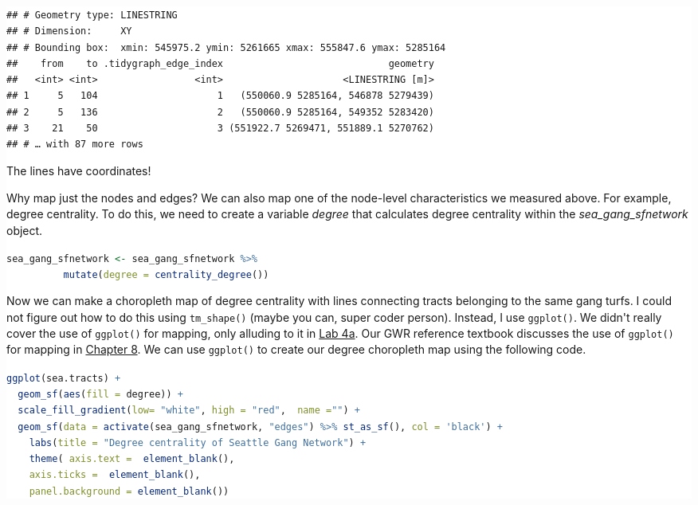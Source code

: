 ```
## # Geometry type: LINESTRING
## # Dimension:     XY
## # Bounding box:  xmin: 545975.2 ymin: 5261665 xmax: 555847.6 ymax: 5285164
##    from    to .tidygraph_edge_index                             geometry
##   <int> <int>                 <int>                     <LINESTRING [m]>
## 1     5   104                     1   (550060.9 5285164, 546878 5279439)
## 2     5   136                     2   (550060.9 5285164, 549352 5283420)
## 3    21    50                     3 (551922.7 5269471, 551889.1 5270762)
## # … with 87 more rows
```

The lines have coordinates!

Why map just the nodes and edges? We can also map one of the node-level characteristics we measured above. For example, degree centrality.  To do this, we need to create a variable *degree* that calculates degree centrality within the *sea_gang_sfnetwork* object. 


```r
sea_gang_sfnetwork <- sea_gang_sfnetwork %>%
          mutate(degree = centrality_degree())
```

Now we can make a choropleth map of degree centrality with lines connecting tracts belonging to the same gang turfs.  I could not figure out how to do this using `tm_shape()` (maybe you can, super coder person).  Instead, I use `ggplot()`. We didn't really cover the use of `ggplot()` for mapping, only alluding to it in [Lab 4a](https://crd230.github.io/lab4a.html#Kernel_density_map). Our GWR reference textbook discusses the use  of `ggplot()` for mapping in [Chapter 8](https://geocompr.robinlovelace.net/adv-map.html).  We can use `ggplot()` to create our degree choropleth map using the following code.



```r
ggplot(sea.tracts) +
  geom_sf(aes(fill = degree)) +
  scale_fill_gradient(low= "white", high = "red",  name ="") +
  geom_sf(data = activate(sea_gang_sfnetwork, "edges") %>% st_as_sf(), col = 'black') + 
    labs(title = "Degree centrality of Seattle Gang Network") +
    theme( axis.text =  element_blank(),
    axis.ticks =  element_blank(),
    panel.background = element_blank())
```
